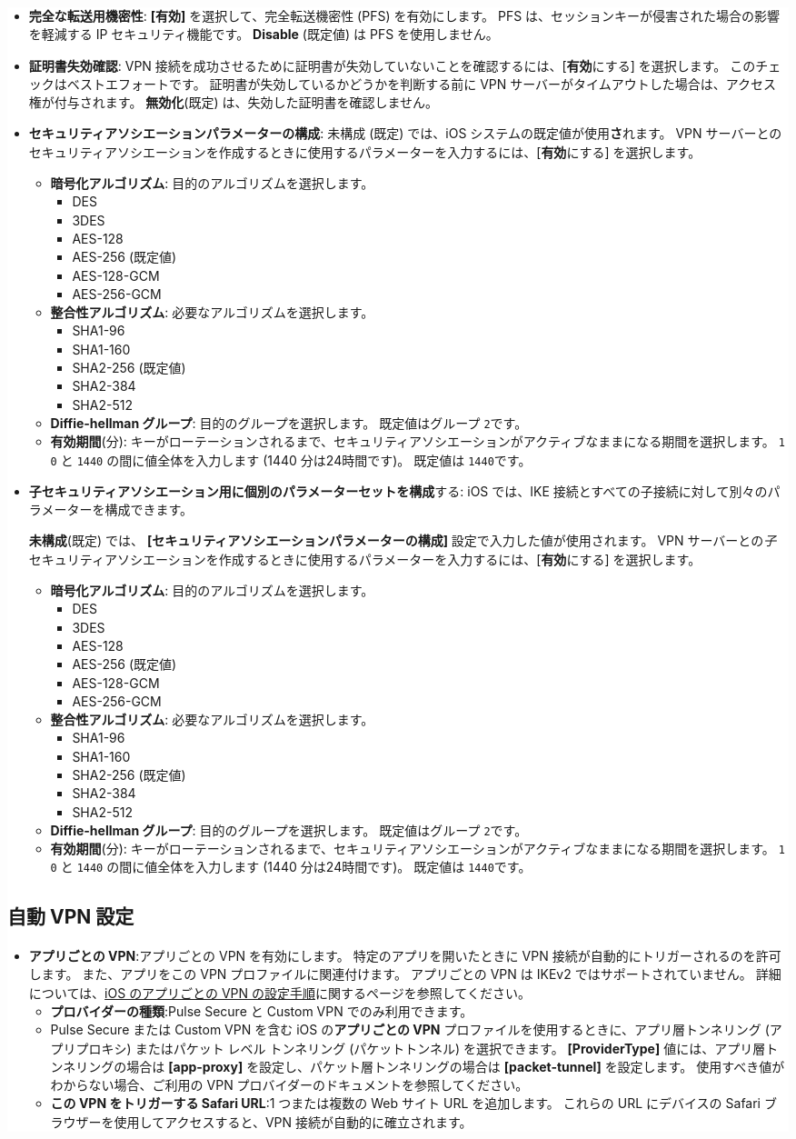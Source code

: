 - **完全な転送用機密性**: **[有効]** を選択して、完全転送機密性 (PFS) を有効にします。 PFS は、セッションキーが侵害された場合の影響を軽減する IP セキュリティ機能です。 **Disable** (既定値) は PFS を使用しません。
- **証明書失効確認**: VPN 接続を成功させるために証明書が失効していないことを確認するには、[**有効**にする] を選択します。 このチェックはベストエフォートです。 証明書が失効しているかどうかを判断する前に VPN サーバーがタイムアウトした場合は、アクセス権が付与されます。 **無効化**(既定) は、失効した証明書を確認しません。

- **セキュリティアソシエーションパラメーターの構成**: 未構成 (既定) では、iOS システムの既定値が使用**さ**れます。 VPN サーバーとのセキュリティアソシエーションを作成するときに使用するパラメーターを入力するには、[**有効**にする] を選択します。
  - **暗号化アルゴリズム**: 目的のアルゴリズムを選択します。
    - DES
    - 3DES
    - AES-128
    - AES-256 (既定値)
    - AES-128-GCM
    - AES-256-GCM
  - **整合性アルゴリズム**: 必要なアルゴリズムを選択します。
    - SHA1-96
    - SHA1-160
    - SHA2-256 (既定値)
    - SHA2-384
    - SHA2-512
  - **Diffie-hellman グループ**: 目的のグループを選択します。 既定値はグループ `2`です。
  - **有効期間**(分): キーがローテーションされるまで、セキュリティアソシエーションがアクティブなままになる期間を選択します。 `10` と `1440` の間に値全体を入力します (1440 分は24時間です)。 既定値は `1440`です。

- **子セキュリティアソシエーション用に個別のパラメーターセットを構成**する: iOS では、IKE 接続とすべての子接続に対して別々のパラメーターを構成できます。 

  **未構成**(既定) では、 **[セキュリティアソシエーションパラメーターの構成]** 設定で入力した値が使用されます。 VPN サーバーとの*子*セキュリティアソシエーションを作成するときに使用するパラメーターを入力するには、[**有効**にする] を選択します。
  - **暗号化アルゴリズム**: 目的のアルゴリズムを選択します。
    - DES
    - 3DES
    - AES-128
    - AES-256 (既定値)
    - AES-128-GCM
    - AES-256-GCM
  - **整合性アルゴリズム**: 必要なアルゴリズムを選択します。
    - SHA1-96
    - SHA1-160
    - SHA2-256 (既定値)
    - SHA2-384
    - SHA2-512
  - **Diffie-hellman グループ**: 目的のグループを選択します。 既定値はグループ `2`です。
  - **有効期間**(分): キーがローテーションされるまで、セキュリティアソシエーションがアクティブなままになる期間を選択します。 `10` と `1440` の間に値全体を入力します (1440 分は24時間です)。 既定値は `1440`です。

## <a name="automatic-vpn-settings"></a>自動 VPN 設定

- **アプリごとの VPN**:アプリごとの VPN を有効にします。 特定のアプリを開いたときに VPN 接続が自動的にトリガーされるのを許可します。 また、アプリをこの VPN プロファイルに関連付けます。 アプリごとの VPN は IKEv2 ではサポートされていません。 詳細については、[iOS のアプリごとの VPN の設定手順](vpn-setting-configure-per-app.md)に関するページを参照してください。 
  - **プロバイダーの種類**:Pulse Secure と Custom VPN でのみ利用できます。
  - Pulse Secure または Custom VPN を含む iOS の**アプリごとの VPN** プロファイルを使用するときに、アプリ層トンネリング (アプリプロキシ) またはパケット レベル トンネリング (パケットトンネル) を選択できます。 **[ProviderType]** 値には、アプリ層トンネリングの場合は **[app-proxy]** を設定し、パケット層トンネリングの場合は **[packet-tunnel]** を設定します。 使用すべき値がわからない場合、ご利用の VPN プロバイダーのドキュメントを参照してください。
  - **この VPN をトリガーする Safari URL**:1 つまたは複数の Web サイト URL を追加します。 これらの URL にデバイスの Safari ブラウザーを使用してアクセスすると、VPN 接続が自動的に確立されます。
